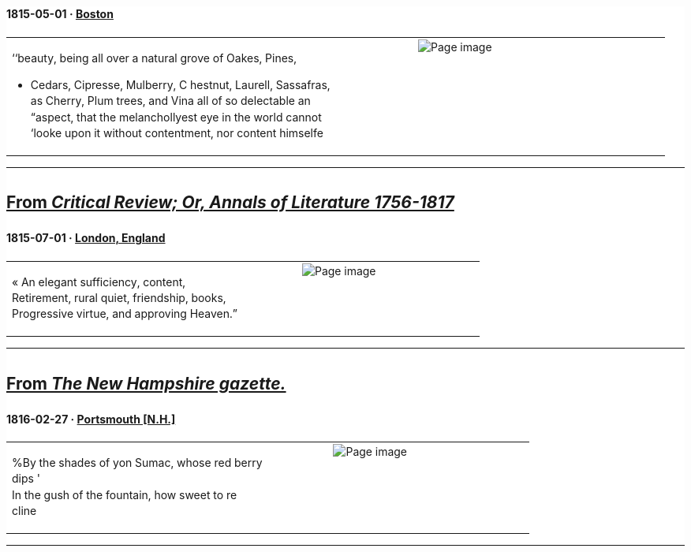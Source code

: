 #### 1815-05-01 &middot; [Boston](http://dbpedia.org/resource/Boston)

<table style="width: 100%;"><tr><td style="width: 50%">

  
‘‘beauty, being all over a natural grove of Oakes, Pines,  
* Cedars, Cipresse, Mulberry, C hestnut, Laurell, Sassafras,  
as Cherry, Plum trees, and Vina all of so delectable an  
“aspect, that the melanchollyest eye in the world cannot  
‘looke upon it without contentment, nor content himselfe
</td><td style="width: 50%; max-height: 75%; margin: auto; display: block;">
<img alt="Page image" src="https://iiif.archive.org/image/iiif/2/sim_north-american-review_1815-05_1_1%2Fsim_north-american-review_1815-05_1_1_jp2.zip%2Fsim_north-american-review_1815-05_1_1_jp2%2Fsim_north-american-review_1815-05_1_1_0001.jp2/pct:27.675189393939394,75.10889856876167,59.01988636363637,8.13627878033603/600,/0/default.jpg"/>
</td>
</tr></table>

---

## [From _Critical Review; Or, Annals of Literature 1756-1817_](https://archive.org/details/sim_critical-review-or-annals-of-literature_1815-07_2_1/page/n86/mode/1up?view=theater)

#### 1815-07-01 &middot; [London, England](http://dbpedia.org/resource/London)

<table style="width: 100%;"><tr><td style="width: 50%">

  
  
« An elegant sufficiency, content,  
Retirement, rural quiet, friendship, books,  
Progressive virtue, and approving Heaven.”
</td><td style="width: 50%; max-height: 75%; margin: auto; display: block;">
<img alt="Page image" src="https://iiif.archive.org/image/iiif/2/sim_critical-review-or-annals-of-literature_1815-07_2_1%2Fsim_critical-review-or-annals-of-literature_1815-07_2_1_jp2.zip%2Fsim_critical-review-or-annals-of-literature_1815-07_2_1_jp2%2Fsim_critical-review-or-annals-of-literature_1815-07_2_1_0086.jp2/pct:23.1729055258467,18.979481641468684,45.409982174688054,4.5626349892008635/600,/0/default.jpg"/>
</td>
</tr></table>

---

## [From _The New Hampshire gazette._](https://www.loc.gov/resource/sn83025588/1816-02-27/ed-1/?sp=4)

#### 1816-02-27 &middot; [Portsmouth [N.H.]](http://dbpedia.org/resource/Portsmouth%2C_New_Hampshire)

<table style="width: 100%;"><tr><td style="width: 50%">

  
%By the shades of yon Sumac, whose red berry  
dips &#x27;  
In the gush of the fountain, how sweet to re­  
cline
</td><td style="width: 50%; max-height: 75%; margin: auto; display: block;">
<img alt="Page image" src="https://tile.loc.gov/image-services/iiif/service:ndnp:nhd:batch_nhd_avalon_ver02:data:sn83025588:00517010820:1816022701:0476/pct:4.501197940561758,21.62828947368421,17.173879798134273,2.2341008771929824/!600,600/0/default.jpg"/>
</td>
</tr></table>

---